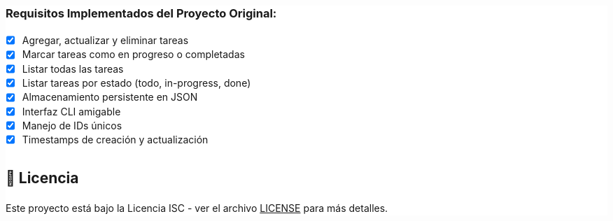 ### Requisitos Implementados del Proyecto Original:
- [x] Agregar, actualizar y eliminar tareas
- [x] Marcar tareas como en progreso o completadas
- [x] Listar todas las tareas
- [x] Listar tareas por estado (todo, in-progress, done)
- [x] Almacenamiento persistente en JSON
- [x] Interfaz CLI amigable
- [x] Manejo de IDs únicos
- [x] Timestamps de creación y actualización

## 📝 Licencia

Este proyecto está bajo la Licencia ISC - ver el archivo [LICENSE](https://github.com/Eduard-GG/Task-Tracker-CLI/blob/master/LICENSE) para más detalles.
